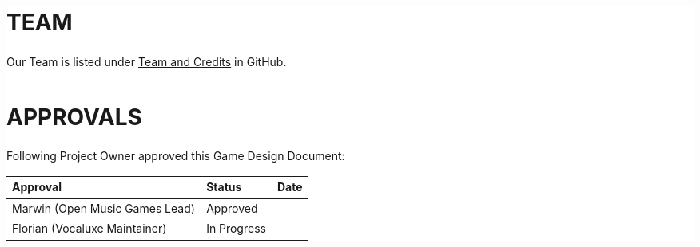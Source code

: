 # TEAM

Our Team is listed under [Team and Credits](https://github.com/Vocaluxe/Vocaluxe/wiki/Credits) in GitHub.

# APPROVALS

Following Project Owner approved this Game Design Document:

| Approval | Status | Date |
| :---- | :---- | :---- |
| Marwin (Open Music Games Lead) | Approved |  |
| Florian (Vocaluxe Maintainer) | In Progress |  |
